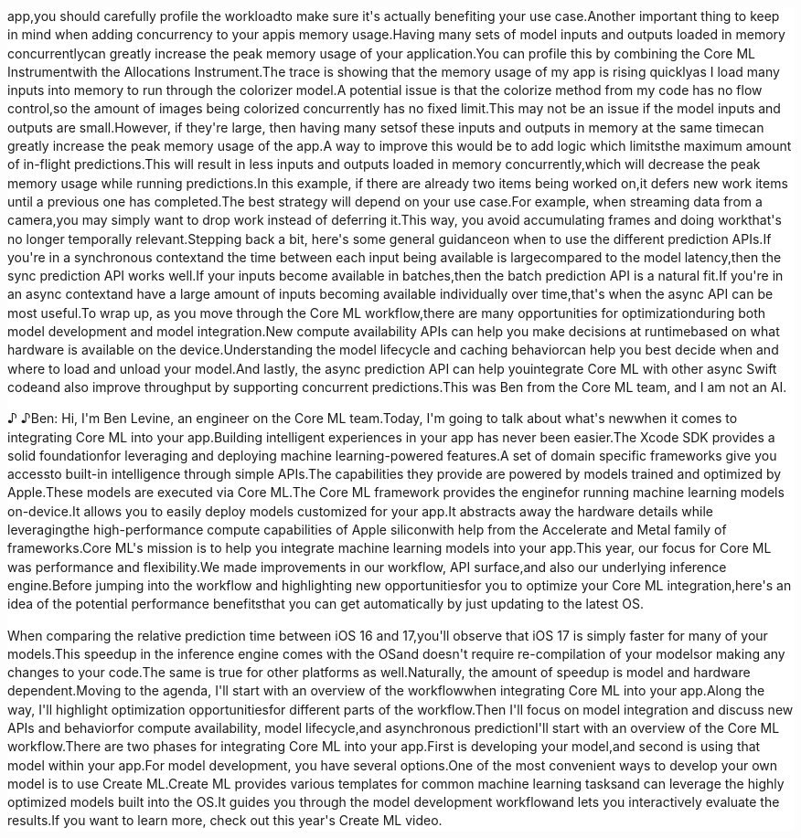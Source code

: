 app,you should carefully profile the workloadto make sure it's actually benefiting your use case.Another important thing to keep in mind when adding concurrency to your appis memory usage.Having many sets of model inputs and outputs loaded in memory concurrentlycan greatly increase the peak memory usage of your application.You can profile this by combining the Core ML Instrumentwith the Allocations Instrument.The trace is showing that the memory usage of my app is rising quicklyas I load many inputs into memory to run through the colorizer model.A potential issue is that the colorize method from my code has no flow control,so the amount of images being colorized concurrently has no fixed limit.This may not be an issue if the model inputs and outputs are small.However, if they're large, then having many setsof these inputs and outputs in memory at the same timecan greatly increase the peak memory usage of the app.A way to improve this would be to add logic which limitsthe maximum amount of in-flight predictions.This will result in less inputs and outputs loaded in memory concurrently,which will decrease the peak memory usage while running predictions.In this example, if there are already two items being worked on,it defers new work items until a previous one has completed.The best strategy will depend on your use case.For example, when streaming data from a camera,you may simply want to drop work instead of deferring it.This way, you avoid accumulating frames and doing workthat's no longer temporally relevant.Stepping back a bit, here's some general guidanceon when to use the different prediction APIs.If you're in a synchronous contextand the time between each input being available is largecompared to the model latency,then the sync prediction API works well.If your inputs become available in batches,then the batch prediction API is a natural fit.If you're in an async contextand have a large amount of inputs becoming available individually over time,that's when the async API can be most useful.To wrap up, as you move through the Core ML workflow,there are many opportunities for optimizationduring both model development and model integration.New compute availability APIs can help you make decisions at runtimebased on what hardware is available on the device.Understanding the model lifecycle and caching behaviorcan help you best decide when and where to load and unload your model.And lastly, the async prediction API can help youintegrate Core ML with other async Swift codeand also improve throughput by supporting concurrent predictions.This was Ben from the Core ML team, and I am not an AI.

♪ ♪Ben: Hi, I'm Ben Levine, an engineer on the Core ML team.Today, I'm going to talk about what's newwhen it comes to integrating Core ML into your app.Building intelligent experiences in your app has never been easier.The Xcode SDK provides a solid foundationfor leveraging and deploying machine learning-powered features.A set of domain specific frameworks give you accessto built-in intelligence through simple APIs.The capabilities they provide are powered by models trained and optimized by Apple.These models are executed via Core ML.The Core ML framework provides the enginefor running machine learning models on-device.It allows you to easily deploy models customized for your app.It abstracts away the hardware details while leveragingthe high-performance compute capabilities of Apple siliconwith help from the Accelerate and Metal family of frameworks.Core ML's mission is to help you integrate machine learning models into your app.This year, our focus for Core ML was performance and flexibility.We made improvements in our workflow, API surface,and also our underlying inference engine.Before jumping into the workflow and highlighting new opportunitiesfor you to optimize your Core ML integration,here's an idea of the potential performance benefitsthat you can get automatically by just updating to the latest OS.

When comparing the relative prediction time between iOS 16 and 17,you'll observe that iOS 17 is simply faster for many of your models.This speedup in the inference engine comes with the OSand doesn't require re-compilation of your modelsor making any changes to your code.The same is true for other platforms as well.Naturally, the amount of speedup is model and hardware dependent.Moving to the agenda, I'll start with an overview of the workflowwhen integrating Core ML into your app.Along the way, I'll highlight optimization opportunitiesfor different parts of the workflow.Then I'll focus on model integration and discuss new APIs and behaviorfor compute availability, model lifecycle,and asynchronous predictionI'll start with an overview of the Core ML workflow.There are two phases for integrating Core ML into your app.First is developing your model,and second is using that model within your app.For model development, you have several options.One of the most convenient ways to develop your own model is to use Create ML.Create ML provides various templates for common machine learning tasksand can leverage the highly optimized models built into the OS.It guides you through the model development workflowand lets you interactively evaluate the results.If you want to learn more, check out this year's Create ML video.
